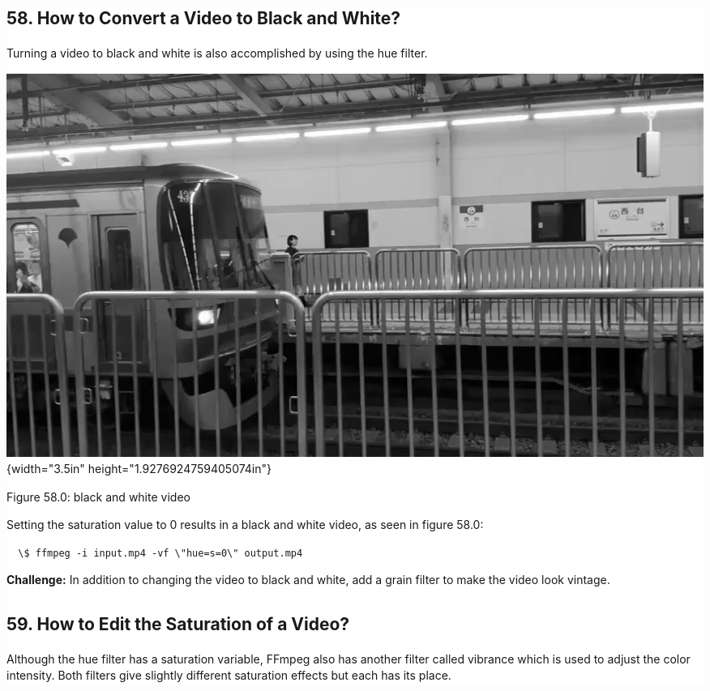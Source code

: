 
## 58. How to Convert a Video to Black and White? 

Turning a video to black and white is also accomplished by using the hue
filter.

![](media/image60.png){width="3.5in" height="1.9276924759405074in"}

Figure 58.0: black and white video

Setting the saturation value to 0 results in a black and white video, as
seen in figure 58.0:

```
  \$ ffmpeg -i input.mp4 -vf \"hue=s=0\" output.mp4
```

**Challenge:** In addition to changing the video to black and white, add
a grain filter to make the video look vintage.

## 59. How to Edit the Saturation of a Video?

Although the hue filter has a saturation variable, FFmpeg also has
another filter called vibrance which is used to adjust the color
intensity. Both filters give slightly different saturation effects but
each has its place.
